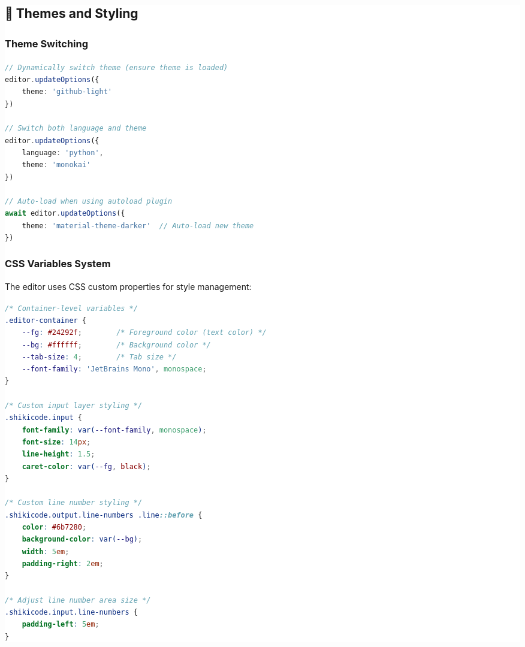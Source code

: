 ## 🎨 Themes and Styling

### Theme Switching

```typescript
// Dynamically switch theme (ensure theme is loaded)
editor.updateOptions({
    theme: 'github-light'
})

// Switch both language and theme
editor.updateOptions({
    language: 'python',
    theme: 'monokai'
})

// Auto-load when using autoload plugin
await editor.updateOptions({
    theme: 'material-theme-darker'  // Auto-load new theme
})
```

### CSS Variables System

The editor uses CSS custom properties for style management:

```css
/* Container-level variables */
.editor-container {
    --fg: #24292f;        /* Foreground color (text color) */
    --bg: #ffffff;        /* Background color */
    --tab-size: 4;        /* Tab size */
    --font-family: 'JetBrains Mono', monospace;
}

/* Custom input layer styling */
.shikicode.input {
    font-family: var(--font-family, monospace);
    font-size: 14px;
    line-height: 1.5;
    caret-color: var(--fg, black);
}

/* Custom line number styling */
.shikicode.output.line-numbers .line::before {
    color: #6b7280;
    background-color: var(--bg);
    width: 5em;
    padding-right: 2em;
}

/* Adjust line number area size */
.shikicode.input.line-numbers {
    padding-left: 5em;
}
```
